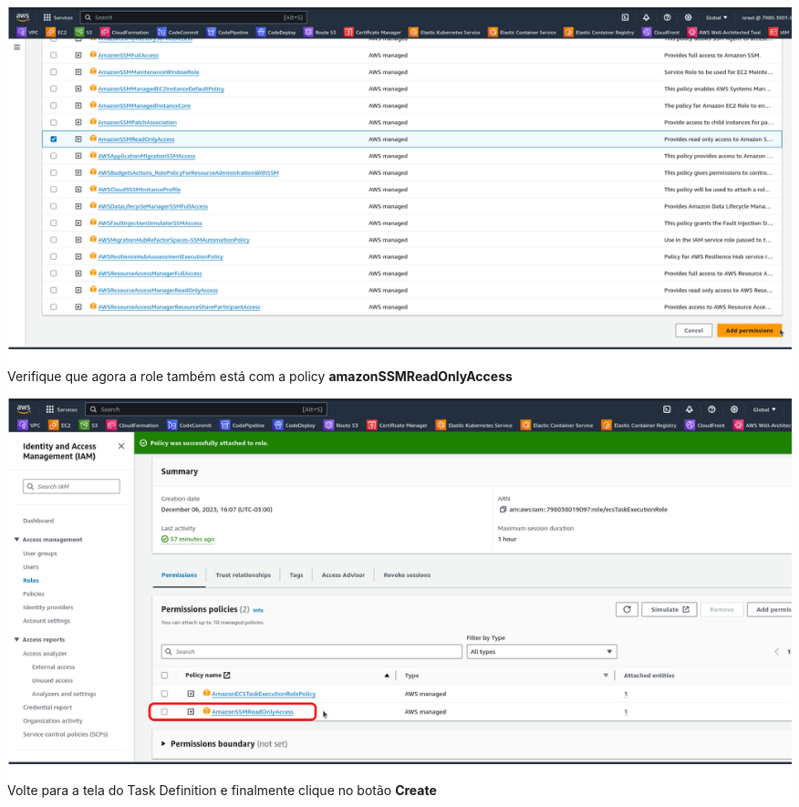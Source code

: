 ![print21](./prints/21.png)

Verifique que agora a role também está com a policy **amazonSSMReadOnlyAccess**

![print22](./prints/22.png)


Volte para a tela do Task Definition e finalmente clique no botão **Create**
